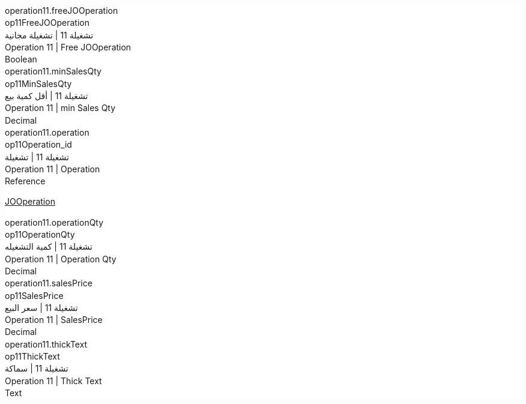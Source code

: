 </div>

<div class="row searchable" id="operation11.freeJOOperation">
<div class="cell" data-label="Property">operation11.freeJOOperation</div>
<div class="cell" data-label="Column">op11FreeJOOperation</div>
<div class="cell" data-label="Arabic">تشغيلة 11 | تشغيلة مجانية</div>
<div class="cell" data-label="English">Operation 11 | Free JOOperation</div>
<div class="cell" data-label="Type">Boolean</div>

</div>

<div class="row searchable" id="operation11.minSalesQty">
<div class="cell" data-label="Property">operation11.minSalesQty</div>
<div class="cell" data-label="Column">op11MinSalesQty</div>
<div class="cell" data-label="Arabic">تشغيلة 11 | أقل كمية بيع</div>
<div class="cell" data-label="English">Operation 11 | min Sales Qty</div>
<div class="cell" data-label="Type">Decimal</div>

</div>

<div class="row searchable" id="operation11.operation">
<div class="cell" data-label="Property">operation11.operation</div>
<div class="cell" data-label="Column">op11Operation_id</div>
<div class="cell" data-label="Arabic">تشغيلة 11 | تشغيلة</div>
<div class="cell" data-label="English">Operation 11 | Operation</div>
<div class="cell" data-label="Type">Reference</div>
<div class="cell" data-label="Foreign Table">

 [JOOperation](/modules/joborder/JOOperation.md) 
</div>
</div>

<div class="row searchable" id="operation11.operationQty">
<div class="cell" data-label="Property">operation11.operationQty</div>
<div class="cell" data-label="Column">op11OperationQty</div>
<div class="cell" data-label="Arabic">تشغيلة 11 | كمية التشغيله</div>
<div class="cell" data-label="English">Operation 11 | Operation Qty</div>
<div class="cell" data-label="Type">Decimal</div>

</div>

<div class="row searchable" id="operation11.salesPrice">
<div class="cell" data-label="Property">operation11.salesPrice</div>
<div class="cell" data-label="Column">op11SalesPrice</div>
<div class="cell" data-label="Arabic">تشغيلة 11 | سعر البيع</div>
<div class="cell" data-label="English">Operation 11 | SalesPrice</div>
<div class="cell" data-label="Type">Decimal</div>

</div>

<div class="row searchable" id="operation11.thickText">
<div class="cell" data-label="Property">operation11.thickText</div>
<div class="cell" data-label="Column">op11ThickText</div>
<div class="cell" data-label="Arabic">تشغيلة 11 | سماكة</div>
<div class="cell" data-label="English">Operation 11 | Thick Text</div>
<div class="cell" data-label="Type">Text</div>
